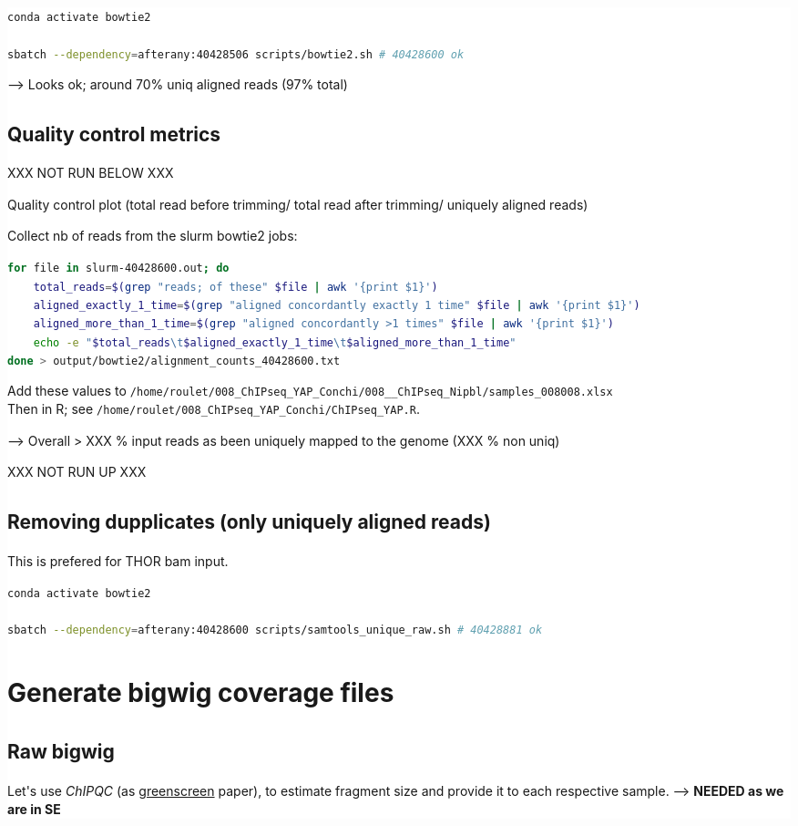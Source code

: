 
```bash
conda activate bowtie2

sbatch --dependency=afterany:40428506 scripts/bowtie2.sh # 40428600 ok
```


 
--> Looks ok; around 70% uniq aligned reads (97% total) 




## Quality control metrics

XXX NOT RUN BELOW XXX

Quality control plot (total read before trimming/ total read after trimming/ uniquely aligned reads)

Collect nb of reads from the slurm bowtie2 jobs:
```bash
for file in slurm-40428600.out; do
    total_reads=$(grep "reads; of these" $file | awk '{print $1}')
    aligned_exactly_1_time=$(grep "aligned concordantly exactly 1 time" $file | awk '{print $1}')
    aligned_more_than_1_time=$(grep "aligned concordantly >1 times" $file | awk '{print $1}')
    echo -e "$total_reads\t$aligned_exactly_1_time\t$aligned_more_than_1_time"
done > output/bowtie2/alignment_counts_40428600.txt

```

Add these values to `/home/roulet/008_ChIPseq_YAP_Conchi/008__ChIPseq_Nipbl/samples_008008.xlsx`\
Then in R; see `/home/roulet/008_ChIPseq_YAP_Conchi/ChIPseq_YAP.R`.

--> Overall > XXX % input reads as been uniquely mapped to the genome (XXX % non uniq)

XXX NOT RUN UP XXX



## Removing dupplicates (only uniquely aligned reads)
This is prefered for THOR bam input.

```bash
conda activate bowtie2

sbatch --dependency=afterany:40428600 scripts/samtools_unique_raw.sh # 40428881 ok
```



# Generate bigwig coverage files
## Raw bigwig

Let's use *ChIPQC* (as [greenscreen](https://github.com/sklasfeld/GreenscreenProject/blob/main/TUTORIAL.pdf) paper), to estimate fragment size and provide it to each respective sample. --> **NEEDED as we are in SE**
